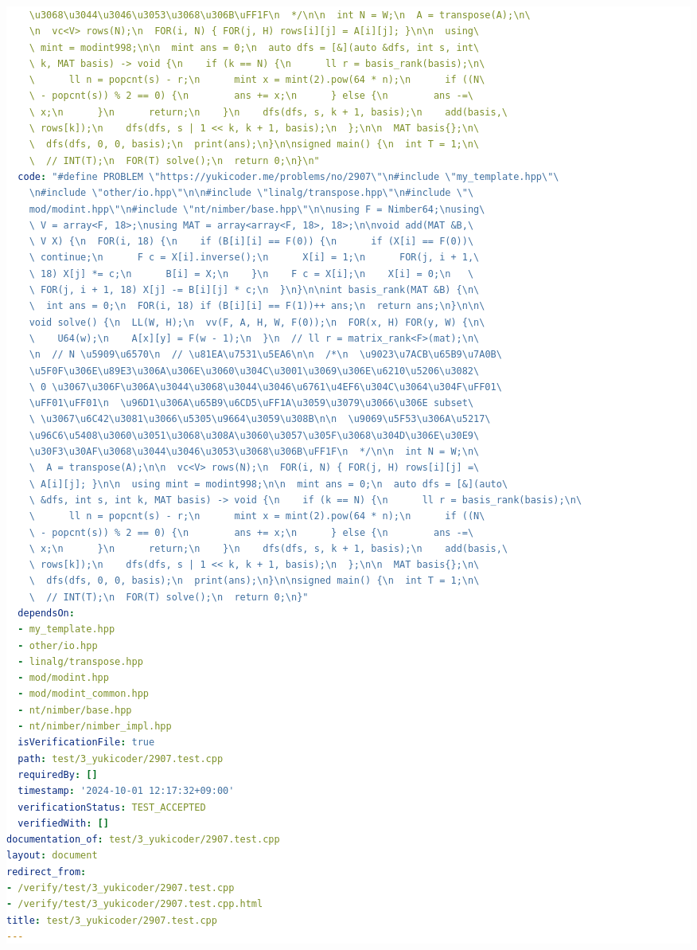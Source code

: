 ```yaml
    \u3068\u3044\u3046\u3053\u3068\u306B\uFF1F\n  */\n\n  int N = W;\n  A = transpose(A);\n\
    \n  vc<V> rows(N);\n  FOR(i, N) { FOR(j, H) rows[i][j] = A[i][j]; }\n\n  using\
    \ mint = modint998;\n\n  mint ans = 0;\n  auto dfs = [&](auto &dfs, int s, int\
    \ k, MAT basis) -> void {\n    if (k == N) {\n      ll r = basis_rank(basis);\n\
    \      ll n = popcnt(s) - r;\n      mint x = mint(2).pow(64 * n);\n      if ((N\
    \ - popcnt(s)) % 2 == 0) {\n        ans += x;\n      } else {\n        ans -=\
    \ x;\n      }\n      return;\n    }\n    dfs(dfs, s, k + 1, basis);\n    add(basis,\
    \ rows[k]);\n    dfs(dfs, s | 1 << k, k + 1, basis);\n  };\n\n  MAT basis{};\n\
    \  dfs(dfs, 0, 0, basis);\n  print(ans);\n}\n\nsigned main() {\n  int T = 1;\n\
    \  // INT(T);\n  FOR(T) solve();\n  return 0;\n}\n"
  code: "#define PROBLEM \"https://yukicoder.me/problems/no/2907\"\n#include \"my_template.hpp\"\
    \n#include \"other/io.hpp\"\n\n#include \"linalg/transpose.hpp\"\n#include \"\
    mod/modint.hpp\"\n#include \"nt/nimber/base.hpp\"\n\nusing F = Nimber64;\nusing\
    \ V = array<F, 18>;\nusing MAT = array<array<F, 18>, 18>;\n\nvoid add(MAT &B,\
    \ V X) {\n  FOR(i, 18) {\n    if (B[i][i] == F(0)) {\n      if (X[i] == F(0))\
    \ continue;\n      F c = X[i].inverse();\n      X[i] = 1;\n      FOR(j, i + 1,\
    \ 18) X[j] *= c;\n      B[i] = X;\n    }\n    F c = X[i];\n    X[i] = 0;\n   \
    \ FOR(j, i + 1, 18) X[j] -= B[i][j] * c;\n  }\n}\n\nint basis_rank(MAT &B) {\n\
    \  int ans = 0;\n  FOR(i, 18) if (B[i][i] == F(1))++ ans;\n  return ans;\n}\n\n\
    void solve() {\n  LL(W, H);\n  vv(F, A, H, W, F(0));\n  FOR(x, H) FOR(y, W) {\n\
    \    U64(w);\n    A[x][y] = F(w - 1);\n  }\n  // ll r = matrix_rank<F>(mat);\n\
    \n  // N \u5909\u6570\n  // \u81EA\u7531\u5EA6\n\n  /*\n  \u9023\u7ACB\u65B9\u7A0B\
    \u5F0F\u306E\u89E3\u306A\u306E\u3060\u304C\u3001\u3069\u306E\u6210\u5206\u3082\
    \ 0 \u3067\u306F\u306A\u3044\u3068\u3044\u3046\u6761\u4EF6\u304C\u3064\u304F\uFF01\
    \uFF01\uFF01\n  \u96D1\u306A\u65B9\u6CD5\uFF1A\u3059\u3079\u3066\u306E subset\
    \ \u3067\u6C42\u3081\u3066\u5305\u9664\u3059\u308B\n\n  \u9069\u5F53\u306A\u5217\
    \u96C6\u5408\u3060\u3051\u3068\u308A\u3060\u3057\u305F\u3068\u304D\u306E\u30E9\
    \u30F3\u30AF\u3068\u3044\u3046\u3053\u3068\u306B\uFF1F\n  */\n\n  int N = W;\n\
    \  A = transpose(A);\n\n  vc<V> rows(N);\n  FOR(i, N) { FOR(j, H) rows[i][j] =\
    \ A[i][j]; }\n\n  using mint = modint998;\n\n  mint ans = 0;\n  auto dfs = [&](auto\
    \ &dfs, int s, int k, MAT basis) -> void {\n    if (k == N) {\n      ll r = basis_rank(basis);\n\
    \      ll n = popcnt(s) - r;\n      mint x = mint(2).pow(64 * n);\n      if ((N\
    \ - popcnt(s)) % 2 == 0) {\n        ans += x;\n      } else {\n        ans -=\
    \ x;\n      }\n      return;\n    }\n    dfs(dfs, s, k + 1, basis);\n    add(basis,\
    \ rows[k]);\n    dfs(dfs, s | 1 << k, k + 1, basis);\n  };\n\n  MAT basis{};\n\
    \  dfs(dfs, 0, 0, basis);\n  print(ans);\n}\n\nsigned main() {\n  int T = 1;\n\
    \  // INT(T);\n  FOR(T) solve();\n  return 0;\n}"
  dependsOn:
  - my_template.hpp
  - other/io.hpp
  - linalg/transpose.hpp
  - mod/modint.hpp
  - mod/modint_common.hpp
  - nt/nimber/base.hpp
  - nt/nimber/nimber_impl.hpp
  isVerificationFile: true
  path: test/3_yukicoder/2907.test.cpp
  requiredBy: []
  timestamp: '2024-10-01 12:17:32+09:00'
  verificationStatus: TEST_ACCEPTED
  verifiedWith: []
documentation_of: test/3_yukicoder/2907.test.cpp
layout: document
redirect_from:
- /verify/test/3_yukicoder/2907.test.cpp
- /verify/test/3_yukicoder/2907.test.cpp.html
title: test/3_yukicoder/2907.test.cpp
---
```

